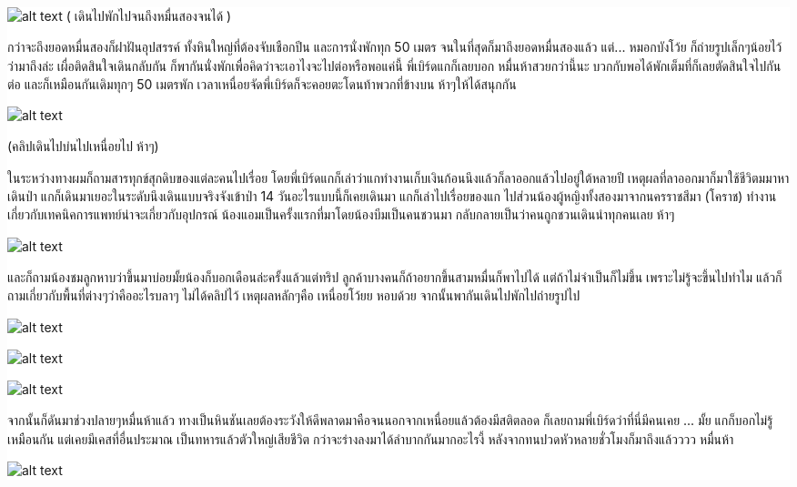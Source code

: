 ![alt text](
https://wk-docs-blog.s3.ap-southeast-7.amazonaws.com/2025-07-21-hiking_1/image-25.png)
( เดินไปพักไปจนถึงหมื่นสองจนได้ )

กว่าจะถึงยอดหมื่นสองก็ฝาฝันอุปสรรค์ ทั้งหินใหญ่ที่ต้องจับเชือกปีน และการนั่งพักทุก 50 เมตร จนในที่สุดก็มาถึงยอดหมื่นสองแล้ว แต่... หมอกบังโว้ย ก็ถ่ายรูปเล็กๆน้อยไว้ว่ามาถึงล่ะ เผื่อติดสินใจเดินกลับกัน ก็พากันนั่งพักเพื่อคิดว่าจะเอาไงจะไปต่อหรือพอแค่นี้ พี่เบิร์ดแกก็เลยบอก หมื่นห้าสวยกว่านี้นะ บวกกับพอได้พักเต็มที่ก็เลยตัดสินใจไปกันต่อ และก็เหมือนกันเดิมทุกๆ 50 เมตรพัก เวลาเหนื่อยจัดพี่เบิร์ดก็จะคอยตะโดนท้าพวกที่ข้างบน ห้าๆให้ได้สนุกกัน

![alt text](
https://wk-docs-blog.s3.ap-southeast-7.amazonaws.com/2025-07-21-hiking_1/image-26.png)

<iframe
  width="100%"
  height="500"
  src="https://www.youtube.com/embed/574iJTz3g2g"
  title="YouTube Video"
  frameborder="0"
  allow="accelerometer; autoplay; clipboard-write; encrypted-media; gyroscope; picture-in-picture"
  allowfullscreen
></iframe>
(คลิปเดินไปบ่นไปเหนื่อยไป ห้าๆ)

ในระหว่างทางผมก็ถามสารทุกข์สุกดิบของแต่ละคนไปเรื่อย โดยพี่เบิร์ดแกก็เล่าว่าแกทำงานเก็บเงินก้อนนึงแล้วก็ลาออกแล้วไปอยู่ใต้หลายปี เหตุผลที่ลาออกมาก็มาใช้ชีวิตมมาหาเดินป่า แกก็เดินมาเยอะในระดับนึงเดินแบบจริงจังเข้าป่า 14 วันอะไรแบบนี้ก็เคยเดินมา แกก็เล่าไปเรื่อยของแก ไปส่วนน้องผู้หญิงทั้งสองมาจากนครราชสีมา (โคราช) ทำงานเกี่ยวกับเทคนิคการแพทย์น่าจะเกี่ยวกับอุปกรณ์ น้องแอมเป็นครั้งแรกที่มาโดยน้องบีมเป็นคนชวนมา กลับกลายเป็นว่าคนถูกชวนเดินนำทุกคนเลย ห้าๆ

![alt text](
https://wk-docs-blog.s3.ap-southeast-7.amazonaws.com/2025-07-21-hiking_1/image-27.png)

และก็ถามน้องชมลูกหาบว่าขึ้นมาบ่อยมั้ยน้องก็บอกเดือนล่ะครั้งแล้วแต่ทริป ลูกค้าบางคนก็ถ้าอยากขึ้นสามหมื่นก็พาไปได้ แต่ถ้าไม่จำเป็นก็ไม่ขึ้น เพราะไม่รู้จะขึ้นไปทำไม แล้วก็ถามเกี่ยวกับพื้นที่ต่างๆว่าคืออะไรบลาๆ ไม่ได้คลิปไว้ เหตุผลหลักๆคือ เหนื่อยโว้ยย หอบด้วย จากนั้นพากันเดินไปพักไปถ่ายรูปไป

![alt text](
https://wk-docs-blog.s3.ap-southeast-7.amazonaws.com/2025-07-21-hiking_1/image-28.png)

![alt text](
https://wk-docs-blog.s3.ap-southeast-7.amazonaws.com/2025-07-21-hiking_1/image-29.png)

![alt text](
https://wk-docs-blog.s3.ap-southeast-7.amazonaws.com/2025-07-21-hiking_1/image-30.png)

จากนั้นก็ดันมาช่วงปลายๆหมื่นห้าแล้ว ทางเป็นหินชันเลยต้องระวังให้ดีพลาดมาคือจนนอกจากเหนื่อยแล้วต้องมีสติตลอด ก็เลยถามพี่เบิร์ดว่าที่นี่มีคนเคย ... มั้ย แกก็บอกไม่รู้เหมือนกัน แต่เคยมีเคสที่อื่นประมาณ เป็นทหารแล้วตัวใหญ่เสียชีวิต กว่าจะร่างลงมาได้ลำบากกันมากอะไรงี้ หลังจากทนปวดหัวหลายชั่วโมงก็มาถึงแล้วววว หมื่นห้า

![alt text](
https://wk-docs-blog.s3.ap-southeast-7.amazonaws.com/2025-07-21-hiking_1/image-31.png)
